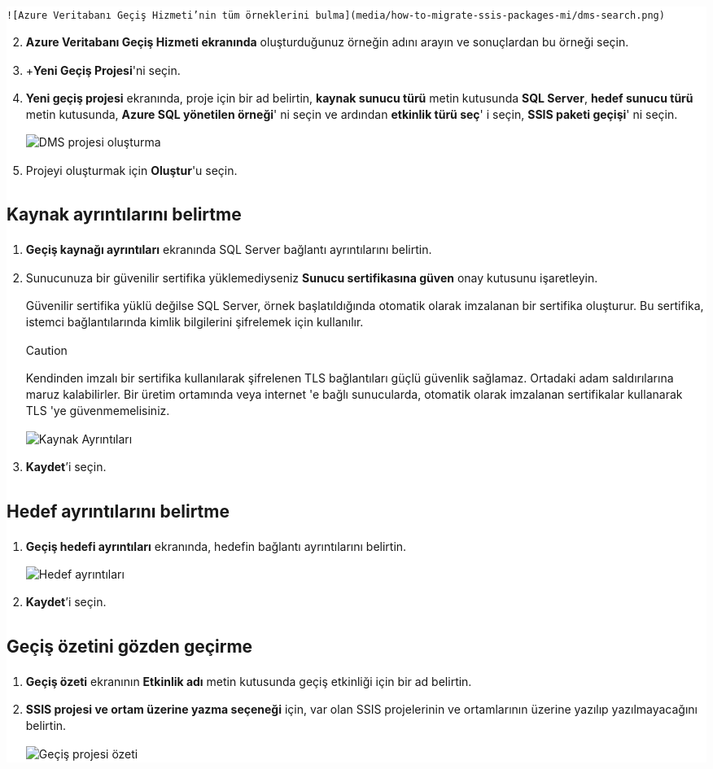     ![Azure Veritabanı Geçiş Hizmeti’nin tüm örneklerini bulma](media/how-to-migrate-ssis-packages-mi/dms-search.png)

2. **Azure Veritabanı Geçiş Hizmeti ekranında** oluşturduğunuz örneğin adını arayın ve sonuçlardan bu örneği seçin.

3. +**Yeni Geçiş Projesi**'ni seçin.

4. **Yeni geçiş projesi** ekranında, proje için bir ad belirtin, **kaynak sunucu türü** metin kutusunda **SQL Server**, **hedef sunucu türü** metin kutusunda, **Azure SQL yönetilen örneği**' ni seçin ve ardından **etkinlik türü seç**' i seçin, **SSIS paketi geçişi**' ni seçin.

   ![DMS projesi oluşturma](media/how-to-migrate-ssis-packages-mi/dms-create-project2.png)

5. Projeyi oluşturmak için **Oluştur**'u seçin.

## <a name="specify-source-details"></a>Kaynak ayrıntılarını belirtme

1. **Geçiş kaynağı ayrıntıları** ekranında SQL Server bağlantı ayrıntılarını belirtin.

2. Sunucunuza bir güvenilir sertifika yüklemediyseniz **Sunucu sertifikasına güven** onay kutusunu işaretleyin.

    Güvenilir sertifika yüklü değilse SQL Server, örnek başlatıldığında otomatik olarak imzalanan bir sertifika oluşturur. Bu sertifika, istemci bağlantılarında kimlik bilgilerini şifrelemek için kullanılır.

    > [!CAUTION]
    > Kendinden imzalı bir sertifika kullanılarak şifrelenen TLS bağlantıları güçlü güvenlik sağlamaz. Ortadaki adam saldırılarına maruz kalabilirler. Bir üretim ortamında veya internet 'e bağlı sunucularda, otomatik olarak imzalanan sertifikalar kullanarak TLS 'ye güvenmemelisiniz.

   ![Kaynak Ayrıntıları](media/how-to-migrate-ssis-packages-mi/dms-source-details1.png)

3. **Kaydet**’i seçin.

## <a name="specify-target-details"></a>Hedef ayrıntılarını belirtme

1. **Geçiş hedefi ayrıntıları** ekranında, hedefin bağlantı ayrıntılarını belirtin.

     ![Hedef ayrıntıları](media/how-to-migrate-ssis-packages-mi/dms-target-details2.png)

2. **Kaydet**’i seçin.

## <a name="review-the-migration-summary"></a>Geçiş özetini gözden geçirme

1. **Geçiş özeti** ekranının **Etkinlik adı** metin kutusunda geçiş etkinliği için bir ad belirtin.

2. **SSIS projesi ve ortam üzerine yazma seçeneği** için, var olan SSIS projelerinin ve ortamlarının üzerine yazılıp yazılmayacağını belirtin.

    ![Geçiş projesi özeti](media/how-to-migrate-ssis-packages-mi/dms-project-summary2.png)
